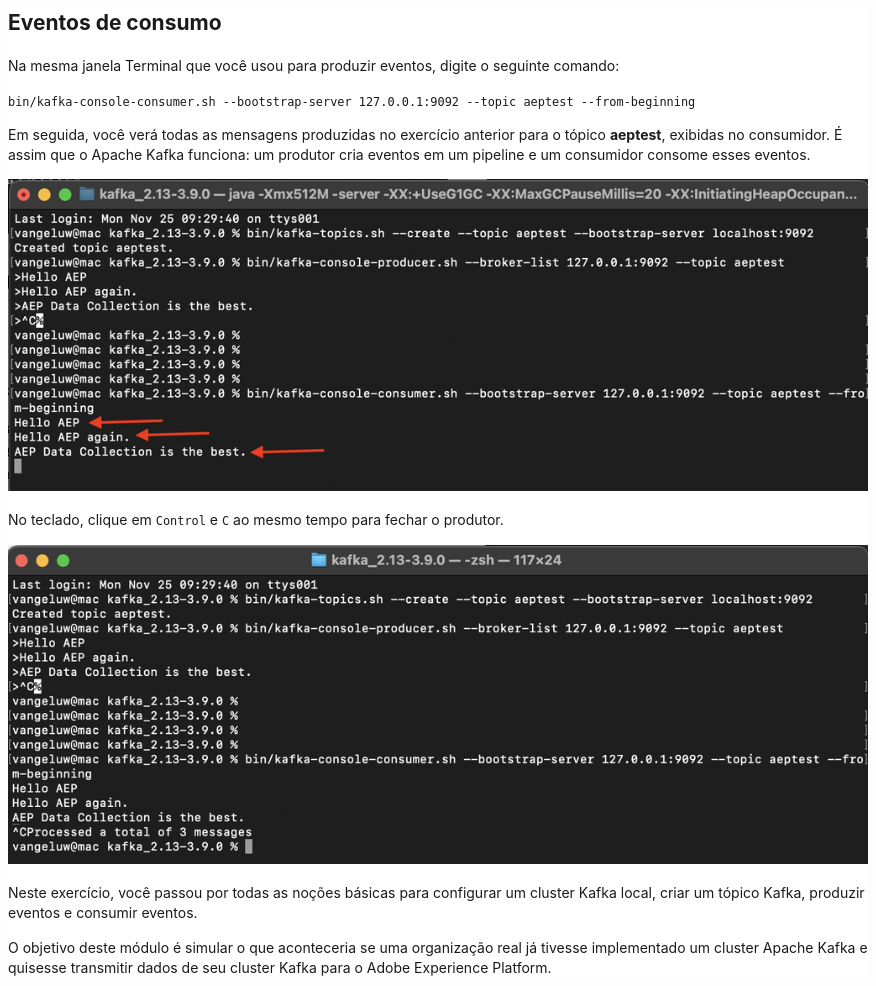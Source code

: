 ## Eventos de consumo

Na mesma janela Terminal que você usou para produzir eventos, digite o seguinte comando:

`bin/kafka-console-consumer.sh --bootstrap-server 127.0.0.1:9092 --topic aeptest --from-beginning`

Em seguida, você verá todas as mensagens produzidas no exercício anterior para o tópico **aeptest**, exibidas no consumidor. É assim que o Apache Kafka funciona: um produtor cria eventos em um pipeline e um consumidor consome esses eventos.

![Kafka](./images/kafka23.png)

No teclado, clique em `Control` e `C` ao mesmo tempo para fechar o produtor.

![Kafka](./images/kafka24.png)

Neste exercício, você passou por todas as noções básicas para configurar um cluster Kafka local, criar um tópico Kafka, produzir eventos e consumir eventos.

O objetivo deste módulo é simular o que aconteceria se uma organização real já tivesse implementado um cluster Apache Kafka e quisesse transmitir dados de seu cluster Kafka para o Adobe Experience Platform.
